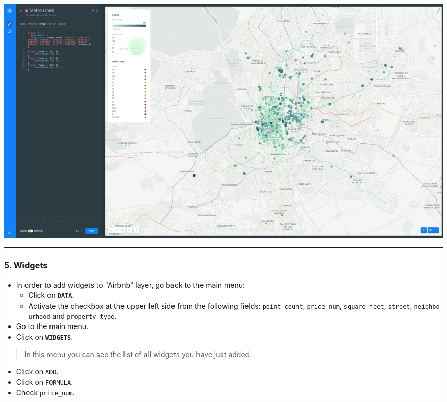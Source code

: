 ![metro-lines](imgs/metro-lines.png)

<hr>

### 5. Widgets <a name="widgets"></a>

* In order to add widgets to "Airbnb" layer, go back to the main menu:
  * Click on **`DATA`**.
  * Activate the checkbox at the upper left side from the following fields: `point_count`, `price_num`,  `square_feet`, `street`, `neighbourhood` and `property_type`.
* Go to the main menu.
* Click on **`WIDGETS`**.

> In this menu you can see the list of all widgets you have just added.

* Click on `ADD`.
* Click on `FORMULA`.
* Check `price_num`.
